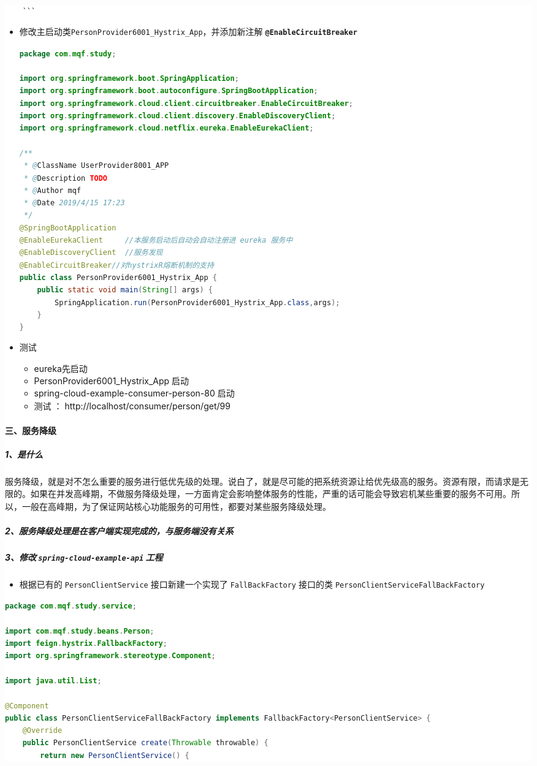         ```

        

-   修改主启动类`PersonProvider6001_Hystrix_App`，并添加新注解 **`@EnableCircuitBreaker`**

    ```java
    package com.mqf.study;
    
    import org.springframework.boot.SpringApplication;
    import org.springframework.boot.autoconfigure.SpringBootApplication;
    import org.springframework.cloud.client.circuitbreaker.EnableCircuitBreaker;
    import org.springframework.cloud.client.discovery.EnableDiscoveryClient;
    import org.springframework.cloud.netflix.eureka.EnableEurekaClient;
    
    /**
     * @ClassName UserProvider8001_APP
     * @Description TODO
     * @Author mqf
     * @Date 2019/4/15 17:23
     */
    @SpringBootApplication
    @EnableEurekaClient     //本服务启动后自动会自动注册进 eureka 服务中
    @EnableDiscoveryClient  //服务发现
    @EnableCircuitBreaker//对hystrixR熔断机制的支持
    public class PersonProvider6001_Hystrix_App {
        public static void main(String[] args) {
            SpringApplication.run(PersonProvider6001_Hystrix_App.class,args);
        }
    }
    ```

    

-   测试

    -   eureka先启动
    -   PersonProvider6001_Hystrix_App 启动
    -   spring-cloud-example-consumer-person-80 启动
    -   测试 ： http://localhost/consumer/person/get/99

#### 三、服务降级

##### 1、是什么

服务降级，就是对不怎么重要的服务进行低优先级的处理。说白了，就是尽可能的把系统资源让给优先级高的服务。资源有限，而请求是无限的。如果在并发高峰期，不做服务降级处理，一方面肯定会影响整体服务的性能，严重的话可能会导致宕机某些重要的服务不可用。所以，一般在高峰期，为了保证网站核心功能服务的可用性，都要对某些服务降级处理。



##### 2、服务降级处理是在客户端实现完成的，与服务端没有关系

##### 3、修改 `spring-cloud-example-api` 工程

-   根据已有的 `PersonClientService` 接口新建一个实现了 `FallBackFactory`  接口的类 `PersonClientServiceFallBackFactory`

```java
package com.mqf.study.service;

import com.mqf.study.beans.Person;
import feign.hystrix.FallbackFactory;
import org.springframework.stereotype.Component;

import java.util.List;

@Component
public class PersonClientServiceFallBackFactory implements FallbackFactory<PersonClientService> {
    @Override
    public PersonClientService create(Throwable throwable) {
        return new PersonClientService() {
```